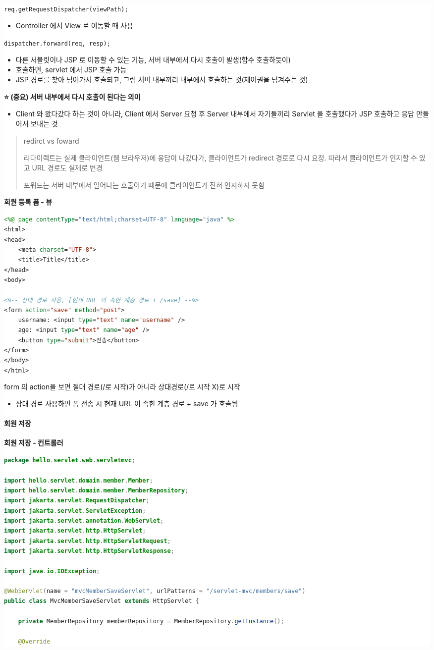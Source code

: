  `req.getRequestDispatcher(viewPath);`

- Controller 에서 View 로 이동할 때 사용

`dispatcher.forward(req, resp);`

- 다른 서블릿이나 JSP 로 이동할 수 있는 기능, 서버 내부에서 다시 호출이 발생(함수 호출하듯이)
- 호출하면, servlet 에서 JSP 호출 가능
- JSP 경로를 찾아 넘어가서 호출되고, 그럼 서버 내부끼리 내부에서 호출하는 것(제어권을 넘겨주는 것)

**⭐️ (중요) 서버 내부에서 다시 호출이 된다는 의미**

- Client 와 왔다갔다 하는 것이 아니라, Client 에서 Server 요청 후 Server 내부에서 자기들끼리 Servlet 을 호출했다가 JSP 호출하고 응답 만들어서 보내는 것

> redirct vs foward
>
> 리다이렉트는 실제 클라이언트(웹 브라우저)에 응답이 나갔다가, 클라이언트가 redirect 경로로 다시 요청. 따라서 클라이언트가 인지할 수 있고 URL 경로도 실제로 변경
>
> 포워드는 서버 내부에서 일어나는 호출이기 때문에 클라이언트가 전혀 인지하지 못함

**회원 등록 폼 - 뷰**

```jsp
<%@ page contentType="text/html;charset=UTF-8" language="java" %>
<html>
<head>
    <meta charset="UTF-8">
    <title>Title</title>
</head>
<body>

<%-- 상대 경로 사용, [현재 URL 이 속한 계층 경로 + /save] --%>
<form action="save" method="post">
    username: <input type="text" name="username" />
    age: <input type="text" name="age" />
    <button type="submit">전송</button>
</form>
</body>
</html>
```

form 의 action을 보면 절대 경로(/로 시작)가 아니라 상대경로(/로 시작 X)로 시작

- 상대 경로 사용하면 폼 전송 시 현재 URL 이 속한 계층 경로 + save 가 호출됨

#### 회원 저장

**회원 저장 - 컨트롤러**

```java
package hello.servlet.web.servletmvc;

import hello.servlet.domain.member.Member;
import hello.servlet.domain.member.MemberRepository;
import jakarta.servlet.RequestDispatcher;
import jakarta.servlet.ServletException;
import jakarta.servlet.annotation.WebServlet;
import jakarta.servlet.http.HttpServlet;
import jakarta.servlet.http.HttpServletRequest;
import jakarta.servlet.http.HttpServletResponse;

import java.io.IOException;

@WebServlet(name = "mvcMemberSaveServlet", urlPatterns = "/servlet-mvc/members/save")
public class MvcMemberSaveServlet extends HttpServlet {

    private MemberRepository memberRepository = MemberRepository.getInstance();

    @Override
```